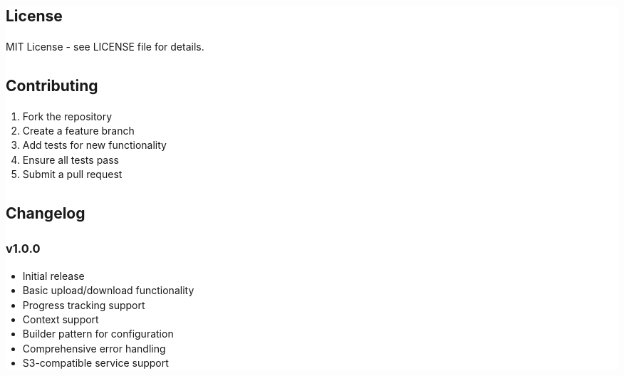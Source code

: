 ## License

MIT License - see LICENSE file for details.

## Contributing

1. Fork the repository
2. Create a feature branch
3. Add tests for new functionality
4. Ensure all tests pass
5. Submit a pull request

## Changelog

### v1.0.0
- Initial release
- Basic upload/download functionality
- Progress tracking support
- Context support
- Builder pattern for configuration
- Comprehensive error handling
- S3-compatible service support